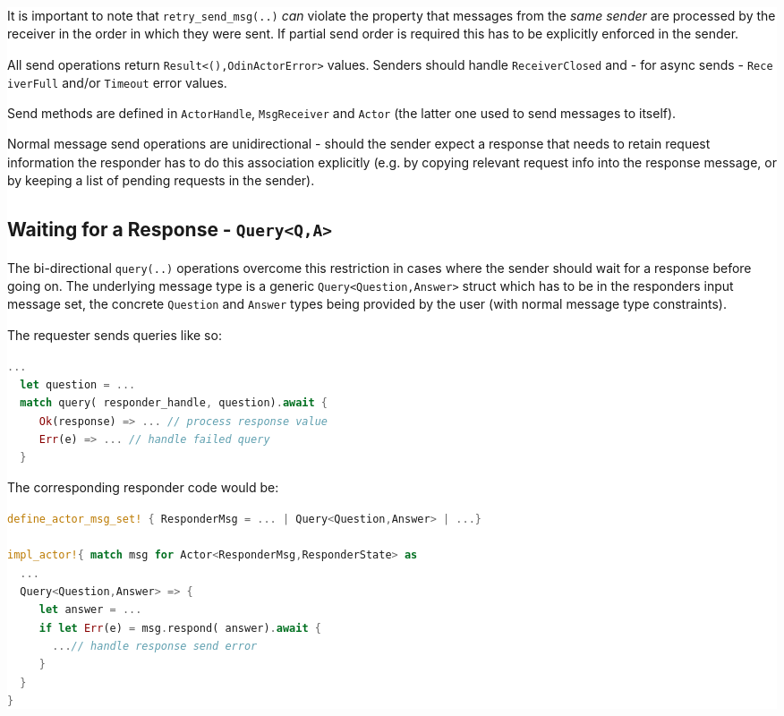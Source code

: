 It is important to note that `retry_send_msg(..)` *can* violate the property that messages from the *same sender* are
processed by the receiver in the order in which they were sent. If partial send order is required this has to be
explicitly enforced in the sender.

All send operations return `Result<(),OdinActorError>` values. Senders should handle `ReceiverClosed` and - for async sends -
`ReceiverFull` and/or `Timeout` error values.

Send methods are defined in `ActorHandle`, `MsgReceiver` and `Actor` (the latter one used to send messages to itself).

Normal message send operations are unidirectional - should the sender expect a response that needs to retain request
information the responder has to do this association explicitly (e.g. by copying relevant request info into the response message, or by keeping a list of pending requests in the sender). 


## Waiting for a Response - `Query<Q,A>`

The bi-directional `query(..)` operations overcome this restriction in cases where the sender should wait for a response
before going on. The underlying message type is a generic `Query<Question,Answer>` struct which has to be in the
responders input message set, the concrete `Question` and `Answer` types being provided by the user (with normal message
type constraints). 

The requester sends queries like so:

```rust
...
  let question = ... 
  match query( responder_handle, question).await {
     Ok(response) => ... // process response value
     Err(e) => ... // handle failed query
  }
```

The corresponding responder code would be:

```rust
define_actor_msg_set! { ResponderMsg = ... | Query<Question,Answer> | ...}

impl_actor!{ match msg for Actor<ResponderMsg,ResponderState> as
  ...
  Query<Question,Answer> => {
     let answer = ...
     if let Err(e) = msg.respond( answer).await {
       ...// handle response send error
     }
  }
}
```
